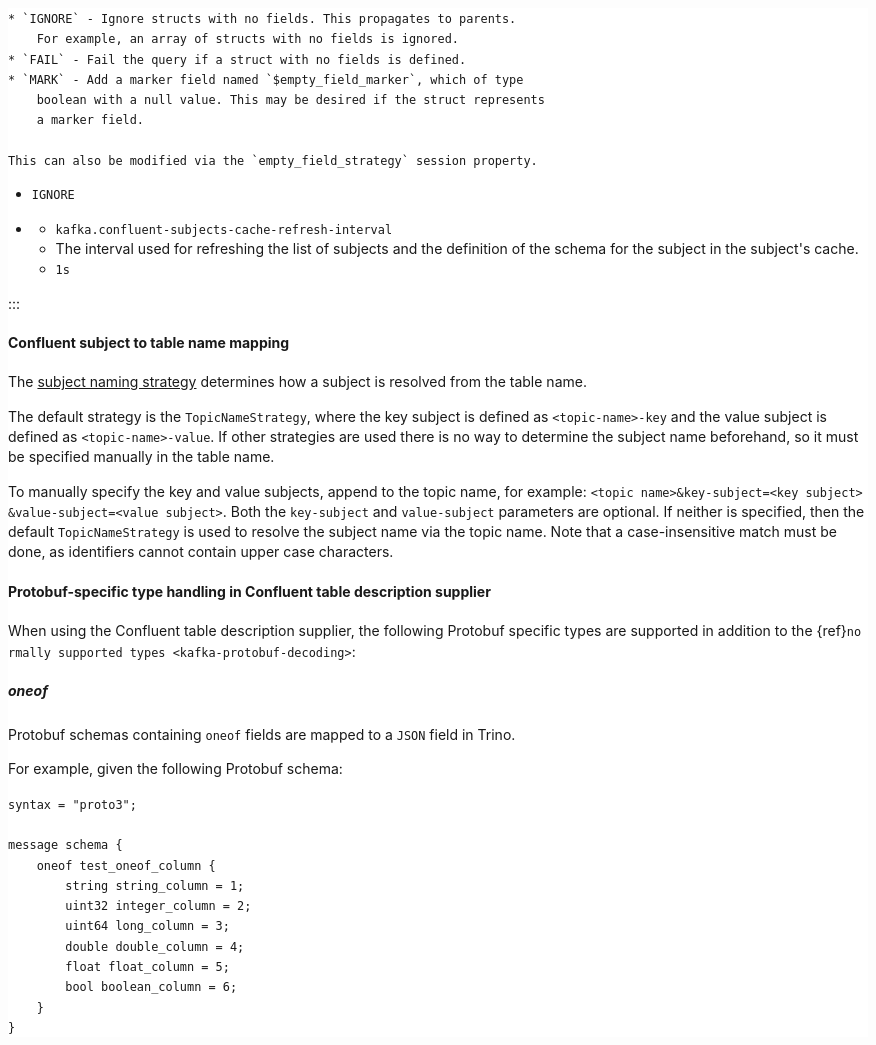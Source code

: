     * `IGNORE` - Ignore structs with no fields. This propagates to parents.
        For example, an array of structs with no fields is ignored.
    * `FAIL` - Fail the query if a struct with no fields is defined.
    * `MARK` - Add a marker field named `$empty_field_marker`, which of type
        boolean with a null value. This may be desired if the struct represents
        a marker field.

    This can also be modified via the `empty_field_strategy` session property.
  - `IGNORE`
* - `kafka.confluent-subjects-cache-refresh-interval`
  - The interval used for refreshing the list of subjects and the definition
    of the schema for the subject in the subject's cache.
  - `1s`

:::

#### Confluent subject to table name mapping

The [subject naming strategy](https://docs.confluent.io/platform/current/schema-registry/serdes-develop/index.html#sr-schemas-subject-name-strategy)
determines how a subject is resolved from the table name.

The default strategy is the `TopicNameStrategy`, where the key subject is
defined as `<topic-name>-key` and the value subject is defined as
`<topic-name>-value`. If other strategies are used there is no way to
determine the subject name beforehand, so it must be specified manually in the
table name.

To manually specify the key and value subjects, append to the topic name,
for example: `<topic name>&key-subject=<key subject>&value-subject=<value
subject>`. Both the `key-subject` and `value-subject` parameters are
optional. If neither is specified, then the default `TopicNameStrategy` is
used to resolve the subject name via the topic name. Note that a 
case-insensitive match must be done, as identifiers cannot contain upper case
characters.

#### Protobuf-specific type handling in Confluent table description supplier

When using the Confluent table description supplier, the following Protobuf
specific types are supported in addition to the {ref}`normally supported types
<kafka-protobuf-decoding>`:

##### oneof

Protobuf schemas containing `oneof` fields are mapped to a `JSON` field in
Trino.

For example, given the following Protobuf schema:

```text
syntax = "proto3";

message schema {
    oneof test_oneof_column {
        string string_column = 1;
        uint32 integer_column = 2;
        uint64 long_column = 3;
        double double_column = 4;
        float float_column = 5;
        bool boolean_column = 6;
    }
}
```
